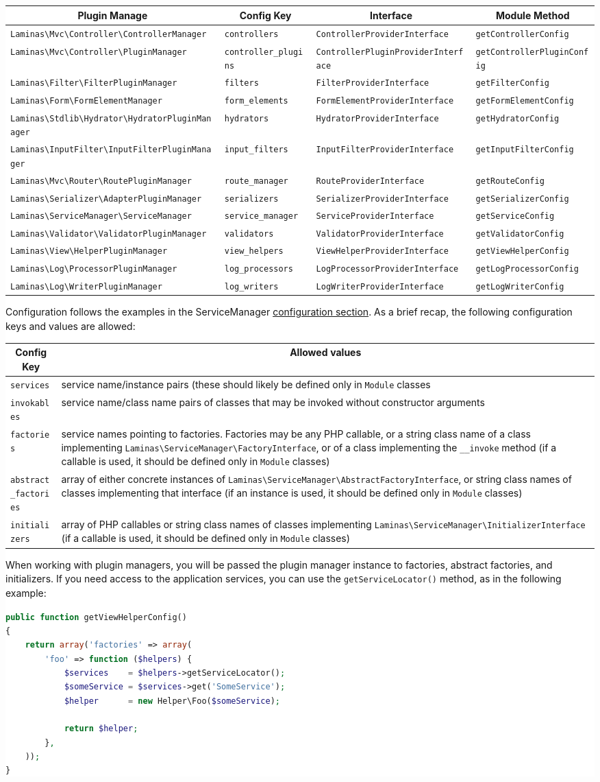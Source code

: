 Plugin Manage | Config Key | Interface | Module Method
--------------|------------|-----------|--------------
`Laminas\Mvc\Controller\ControllerManager` | `controllers` | `ControllerProviderInterface` | `getControllerConfig`
`Laminas\Mvc\Controller\PluginManager` | `controller_plugins` | `ControllerPluginProviderInterface` | `getControllerPluginConfig`
`Laminas\Filter\FilterPluginManager` | `filters` | `FilterProviderInterface` | `getFilterConfig`
`Laminas\Form\FormElementManager` | `form_elements` | `FormElementProviderInterface` | `getFormElementConfig`
`Laminas\Stdlib\Hydrator\HydratorPluginManager` | `hydrators` | `HydratorProviderInterface` | `getHydratorConfig`
`Laminas\InputFilter\InputFilterPluginManager` | `input_filters` | `InputFilterProviderInterface` | `getInputFilterConfig`
`Laminas\Mvc\Router\RoutePluginManager` | `route_manager` | `RouteProviderInterface` | `getRouteConfig`
`Laminas\Serializer\AdapterPluginManager` | `serializers` | `SerializerProviderInterface` | `getSerializerConfig`
`Laminas\ServiceManager\ServiceManager` | `service_manager` | `ServiceProviderInterface` | `getServiceConfig`
`Laminas\Validator\ValidatorPluginManager` | `validators` | `ValidatorProviderInterface` | `getValidatorConfig`
`Laminas\View\HelperPluginManager` | `view_helpers` | `ViewHelperProviderInterface` | `getViewHelperConfig`
`Laminas\Log\ProcessorPluginManager` | `log_processors` | `LogProcessorProviderInterface` | `getLogProcessorConfig`
`Laminas\Log\WriterPluginManager` | `log_writers` | `LogWriterProviderInterface` | `getLogWriterConfig`

Configuration follows the examples in the ServiceManager [configuration
section](laminas.service-manager.quick-start.md#config). As a brief recap, the following
configuration keys and values are allowed:

Config Key | Allowed values
-----------|---------------
`services` | service name/instance pairs (these should likely be defined only in `Module` classes
`invokables` | service name/class name pairs of classes that may be invoked without constructor arguments
`factories` | service names pointing to factories. Factories may be any PHP callable, or a string class name of a class implementing `Laminas\ServiceManager\FactoryInterface`, or of a class implementing the `__invoke` method (if a callable is used, it should be defined only in `Module` classes)
`abstract_factories` | array of either concrete instances of `Laminas\ServiceManager\AbstractFactoryInterface`, or string class names of classes implementing that interface (if an instance is used, it should be defined only in `Module` classes)
`initializers` | array of PHP callables or string class names of classes implementing `Laminas\ServiceManager\InitializerInterface` (if a callable is used, it should be defined only in `Module` classes)

When working with plugin managers, you will be passed the plugin manager instance to factories,
abstract factories, and initializers. If you need access to the application services, you can use
the `getServiceLocator()` method, as in the following example:

```php
public function getViewHelperConfig()
{
    return array('factories' => array(
        'foo' => function ($helpers) {
            $services    = $helpers->getServiceLocator();
            $someService = $services->get('SomeService');
            $helper      = new Helper\Foo($someService);

            return $helper;
        },
    ));
}
```
